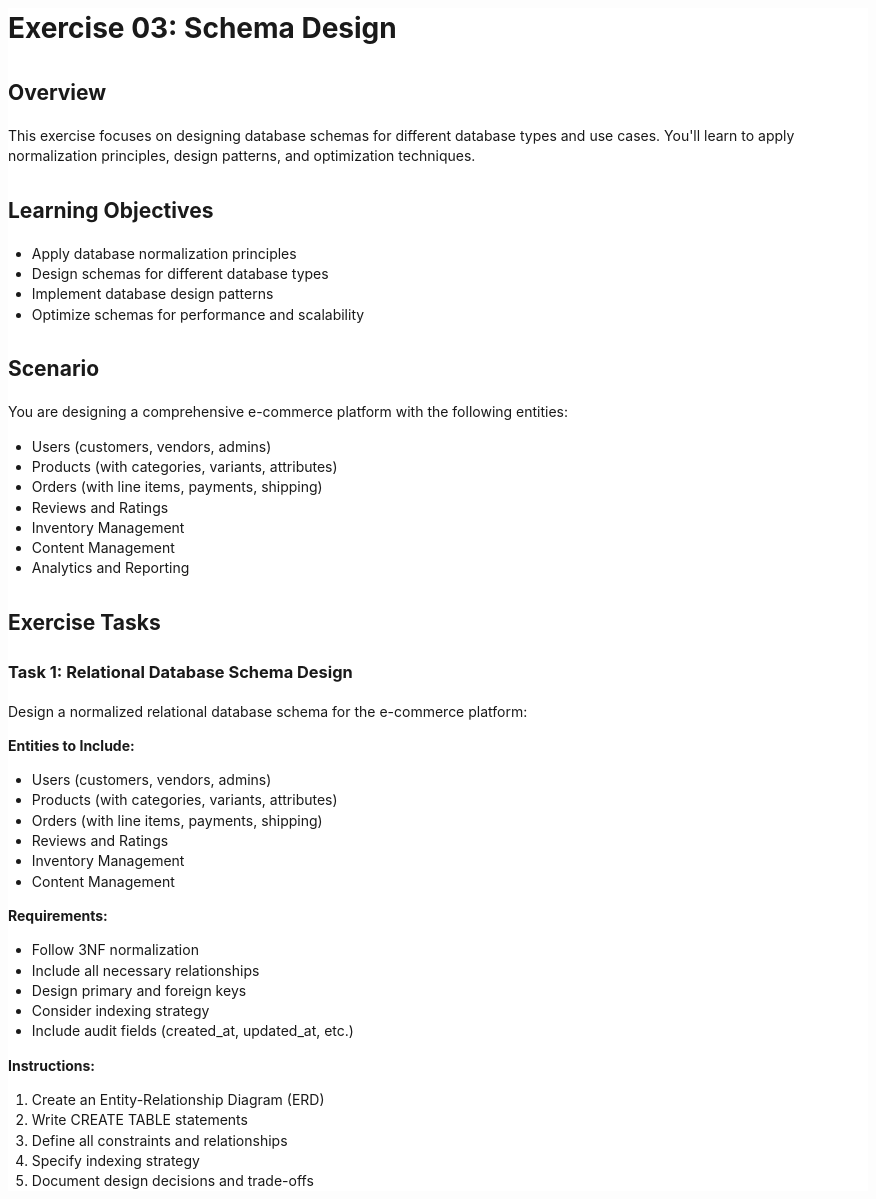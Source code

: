 # Exercise 03: Schema Design

## Overview
This exercise focuses on designing database schemas for different database types and use cases. You'll learn to apply normalization principles, design patterns, and optimization techniques.

## Learning Objectives
- Apply database normalization principles
- Design schemas for different database types
- Implement database design patterns
- Optimize schemas for performance and scalability

## Scenario
You are designing a comprehensive e-commerce platform with the following entities:
- Users (customers, vendors, admins)
- Products (with categories, variants, attributes)
- Orders (with line items, payments, shipping)
- Reviews and Ratings
- Inventory Management
- Content Management
- Analytics and Reporting

## Exercise Tasks

### Task 1: Relational Database Schema Design
Design a normalized relational database schema for the e-commerce platform:

**Entities to Include:**
- Users (customers, vendors, admins)
- Products (with categories, variants, attributes)
- Orders (with line items, payments, shipping)
- Reviews and Ratings
- Inventory Management
- Content Management

**Requirements:**
- Follow 3NF normalization
- Include all necessary relationships
- Design primary and foreign keys
- Consider indexing strategy
- Include audit fields (created_at, updated_at, etc.)

**Instructions:**
1. Create an Entity-Relationship Diagram (ERD)
2. Write CREATE TABLE statements
3. Define all constraints and relationships
4. Specify indexing strategy
5. Document design decisions and trade-offs

